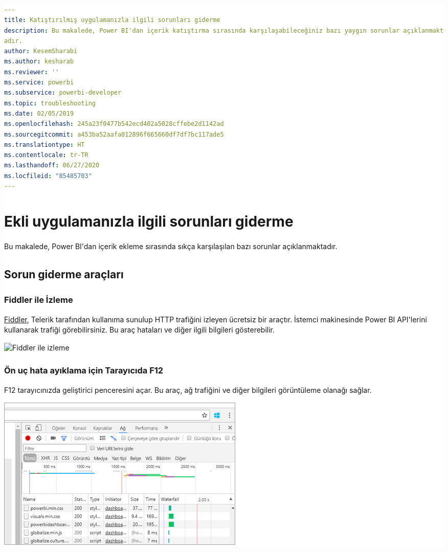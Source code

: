 ```yaml
---
title: Katıştırılmış uygulamanızla ilgili sorunları giderme
description: Bu makalede, Power BI'dan içerik katıştırma sırasında karşılaşabileceğiniz bazı yaygın sorunlar açıklanmaktadır.
author: KesemSharabi
ms.author: kesharab
ms.reviewer: ''
ms.service: powerbi
ms.subservice: powerbi-developer
ms.topic: troubleshooting
ms.date: 02/05/2019
ms.openlocfilehash: 245a23f0477b542ecd402a5028cffebe2d1142ad
ms.sourcegitcommit: a453ba52aafa012896f665660df7df7bc117ade5
ms.translationtype: HT
ms.contentlocale: tr-TR
ms.lasthandoff: 06/27/2020
ms.locfileid: "85485703"
---
```

# <a name="troubleshoot-your-embedded-application"></a>Ekli uygulamanızla ilgili sorunları giderme

Bu makalede, Power BI'dan içerik ekleme sırasında sıkça karşılaşılan bazı sorunlar açıklanmaktadır.

## <a name="tools-to-troubleshoot"></a>Sorun giderme araçları

### <a name="fiddler-trace"></a>Fiddler ile İzleme

[Fiddler](https://www.telerik.com/fiddler), Telerik tarafından kullanıma sunulup HTTP trafiğini izleyen ücretsiz bir araçtır.  İstemci makinesinde Power BI API'lerini kullanarak trafiği görebilirsiniz. Bu araç hataları ve diğer ilgili bilgileri gösterebilir.

![Fiddler ile izleme](media/embedded-troubleshoot/fiddler.png)

### <a name="f12-in-browser-for-front-end-debugging"></a>Ön uç hata ayıklama için Tarayıcıda F12

F12 tarayıcınızda geliştirici penceresini açar. Bu araç, ağ trafiğini ve diğer bilgileri görüntüleme olanağı sağlar.

![F12 Tarayıcı hata ayıklama](media/embedded-troubleshoot/browser-f12.png)
